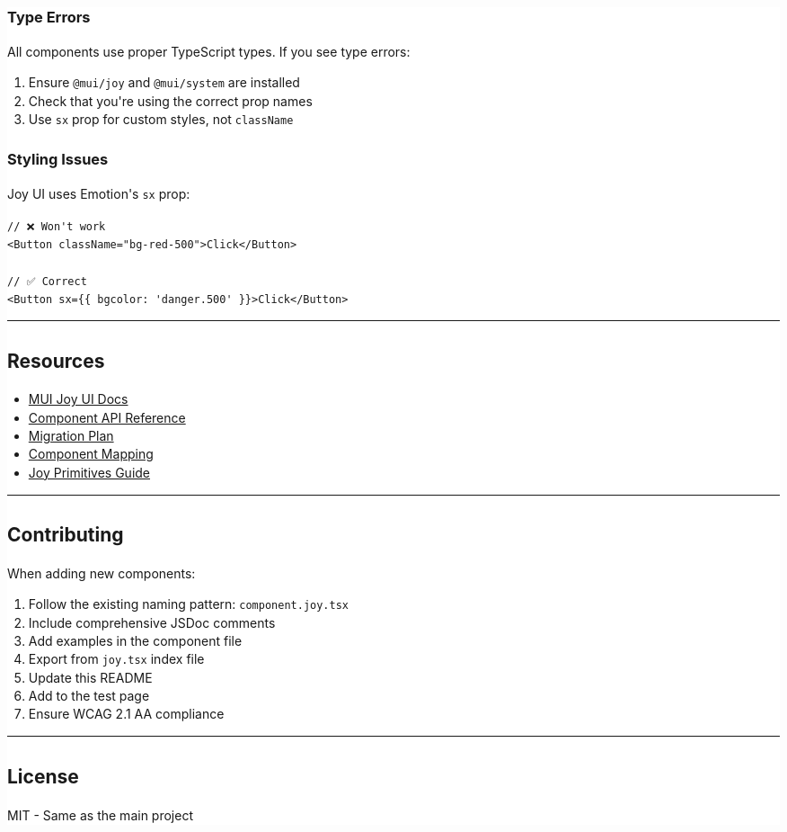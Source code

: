 ### Type Errors
All components use proper TypeScript types. If you see type errors:
1. Ensure `@mui/joy` and `@mui/system` are installed
2. Check that you're using the correct prop names
3. Use `sx` prop for custom styles, not `className`

### Styling Issues
Joy UI uses Emotion's `sx` prop:
```tsx
// ❌ Won't work
<Button className="bg-red-500">Click</Button>

// ✅ Correct
<Button sx={{ bgcolor: 'danger.500' }}>Click</Button>
```

---

## Resources

- [MUI Joy UI Docs](https://mui.com/joy-ui/getting-started/)
- [Component API Reference](https://mui.com/joy-ui/api/)
- [Migration Plan](/plan/upgrade-shadcn-tailwind-to-mui-joy-1.md)
- [Component Mapping](/docs/component-mapping.md)
- [Joy Primitives Guide](/docs/joy-primitives-guide.md)

---

## Contributing

When adding new components:

1. Follow the existing naming pattern: `component.joy.tsx`
2. Include comprehensive JSDoc comments
3. Add examples in the component file
4. Export from `joy.tsx` index file
5. Update this README
6. Add to the test page
7. Ensure WCAG 2.1 AA compliance

---

## License

MIT - Same as the main project
